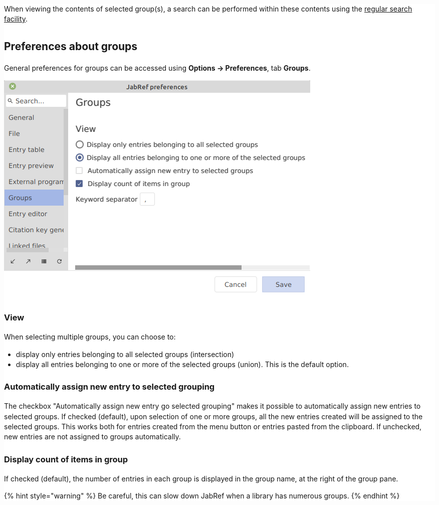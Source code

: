 When viewing the contents of selected group(s), a search can be performed within these contents using the [regular search facility](search.md#regular-expressions).

## Preferences about groups

General preferences for groups can be accessed using **Options → Preferences**, tab **Groups**.

![Preferences for tab Groups](<../.gitbook/assets/groups-preferences-jabref5.2 (1).png>)

### View

When selecting multiple groups, you can choose to:

* display only entries belonging to all selected groups (intersection)
* display all entries belonging to one or more of the selected groups (union). This is the default option.

### Automatically assign new entry to selected grouping

The checkbox "Automatically assign new entry go selected grouping" makes it possible to automatically assign new entries to selected groups. If checked (default), upon selection of one or more groups, all the new entries created will be assigned to the selected groups. This works both for entries created from the menu button or entries pasted from the clipboard. If unchecked, new entries are not assigned to groups automatically.

### Display count of items in group

If checked (default), the number of entries in each group is displayed in the group name, at the right of the group pane.

{% hint style="warning" %}
Be careful, this can slow down JabRef when a library has numerous groups.
{% endhint %}
